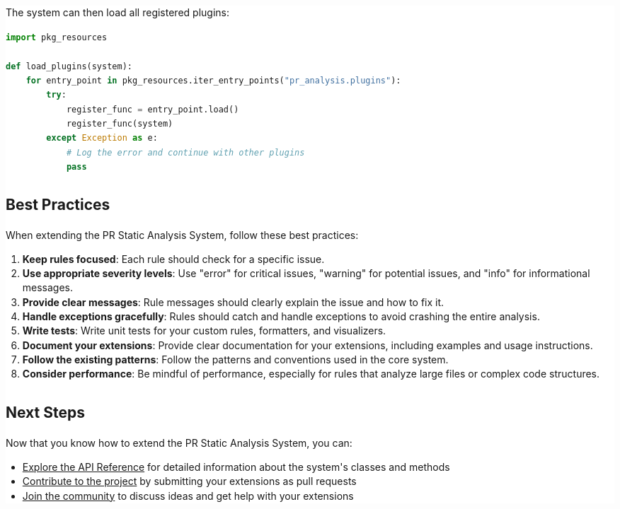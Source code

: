 The system can then load all registered plugins:

```python
import pkg_resources

def load_plugins(system):
    for entry_point in pkg_resources.iter_entry_points("pr_analysis.plugins"):
        try:
            register_func = entry_point.load()
            register_func(system)
        except Exception as e:
            # Log the error and continue with other plugins
            pass
```

## Best Practices

When extending the PR Static Analysis System, follow these best practices:

1. **Keep rules focused**: Each rule should check for a specific issue.
2. **Use appropriate severity levels**: Use "error" for critical issues, "warning" for potential issues, and "info" for informational messages.
3. **Provide clear messages**: Rule messages should clearly explain the issue and how to fix it.
4. **Handle exceptions gracefully**: Rules should catch and handle exceptions to avoid crashing the entire analysis.
5. **Write tests**: Write unit tests for your custom rules, formatters, and visualizers.
6. **Document your extensions**: Provide clear documentation for your extensions, including examples and usage instructions.
7. **Follow the existing patterns**: Follow the patterns and conventions used in the core system.
8. **Consider performance**: Be mindful of performance, especially for rules that analyze large files or complex code structures.

## Next Steps

Now that you know how to extend the PR Static Analysis System, you can:

- [Explore the API Reference](../api_docs/index.md) for detailed information about the system's classes and methods
- [Contribute to the project](contributing.md) by submitting your extensions as pull requests
- [Join the community](community.md) to discuss ideas and get help with your extensions

